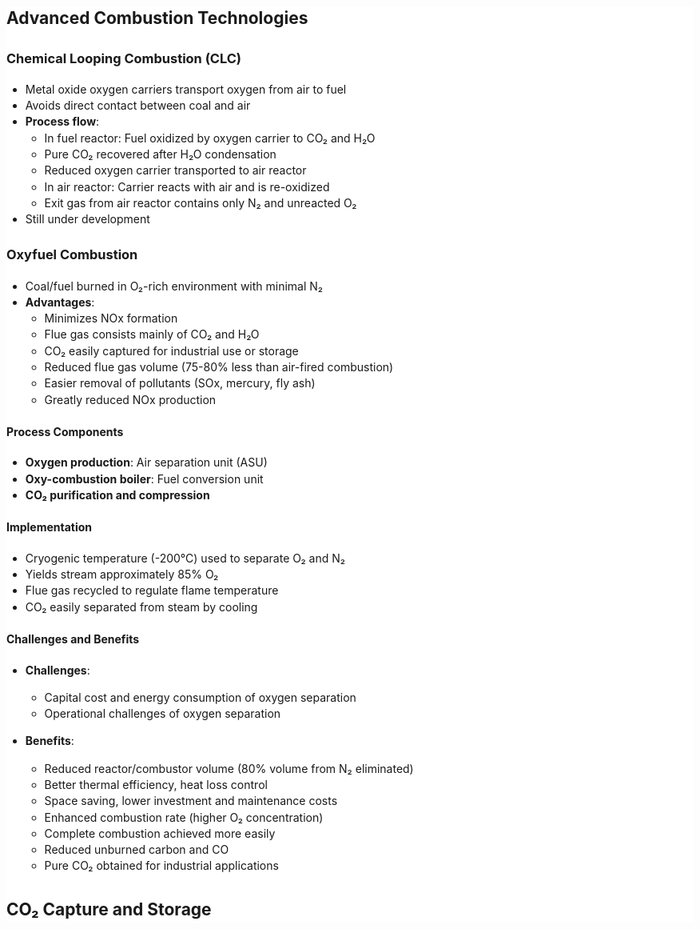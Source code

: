 ## Advanced Combustion Technologies

### Chemical Looping Combustion (CLC)
- Metal oxide oxygen carriers transport oxygen from air to fuel
- Avoids direct contact between coal and air
- **Process flow**:
  - In fuel reactor: Fuel oxidized by oxygen carrier to CO₂ and H₂O
  - Pure CO₂ recovered after H₂O condensation
  - Reduced oxygen carrier transported to air reactor
  - In air reactor: Carrier reacts with air and is re-oxidized
  - Exit gas from air reactor contains only N₂ and unreacted O₂
- Still under development

### Oxyfuel Combustion
- Coal/fuel burned in O₂-rich environment with minimal N₂
- **Advantages**:
  - Minimizes NOx formation
  - Flue gas consists mainly of CO₂ and H₂O
  - CO₂ easily captured for industrial use or storage
  - Reduced flue gas volume (75-80% less than air-fired combustion)
  - Easier removal of pollutants (SOx, mercury, fly ash)
  - Greatly reduced NOx production

#### Process Components
- **Oxygen production**: Air separation unit (ASU)
- **Oxy-combustion boiler**: Fuel conversion unit
- **CO₂ purification and compression**

#### Implementation
- Cryogenic temperature (-200°C) used to separate O₂ and N₂
- Yields stream approximately 85% O₂
- Flue gas recycled to regulate flame temperature
- CO₂ easily separated from steam by cooling

#### Challenges and Benefits
- **Challenges**:
  - Capital cost and energy consumption of oxygen separation
  - Operational challenges of oxygen separation
  
- **Benefits**:
  - Reduced reactor/combustor volume (80% volume from N₂ eliminated)
  - Better thermal efficiency, heat loss control
  - Space saving, lower investment and maintenance costs
  - Enhanced combustion rate (higher O₂ concentration)
  - Complete combustion achieved more easily
  - Reduced unburned carbon and CO
  - Pure CO₂ obtained for industrial applications

## CO₂ Capture and Storage

